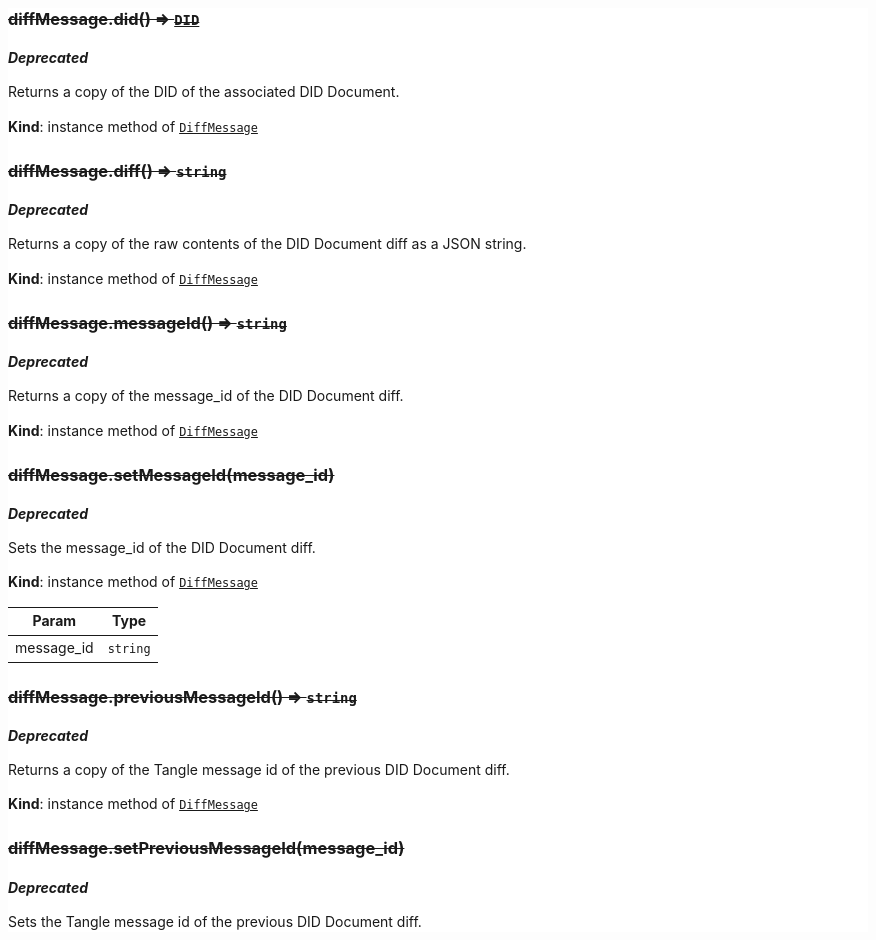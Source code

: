 ### ~~diffMessage.did() ⇒ [<code>DID</code>](#DID)~~

**_Deprecated_**

Returns a copy of the DID of the associated DID Document.

**Kind**: instance method of [<code>DiffMessage</code>](#DiffMessage)  
<a name="DiffMessage+diff"></a>

### ~~diffMessage.diff() ⇒ <code>string</code>~~

**_Deprecated_**

Returns a copy of the raw contents of the DID Document diff as a JSON string.

**Kind**: instance method of [<code>DiffMessage</code>](#DiffMessage)  
<a name="DiffMessage+messageId"></a>

### ~~diffMessage.messageId() ⇒ <code>string</code>~~

**_Deprecated_**

Returns a copy of the message_id of the DID Document diff.

**Kind**: instance method of [<code>DiffMessage</code>](#DiffMessage)  
<a name="DiffMessage+setMessageId"></a>

### ~~diffMessage.setMessageId(message_id)~~

**_Deprecated_**

Sets the message_id of the DID Document diff.

**Kind**: instance method of [<code>DiffMessage</code>](#DiffMessage)

| Param      | Type                |
| ---------- | ------------------- |
| message_id | <code>string</code> |

<a name="DiffMessage+previousMessageId"></a>

### ~~diffMessage.previousMessageId() ⇒ <code>string</code>~~

**_Deprecated_**

Returns a copy of the Tangle message id of the previous DID Document diff.

**Kind**: instance method of [<code>DiffMessage</code>](#DiffMessage)  
<a name="DiffMessage+setPreviousMessageId"></a>

### ~~diffMessage.setPreviousMessageId(message_id)~~

**_Deprecated_**

Sets the Tangle message id of the previous DID Document diff.
